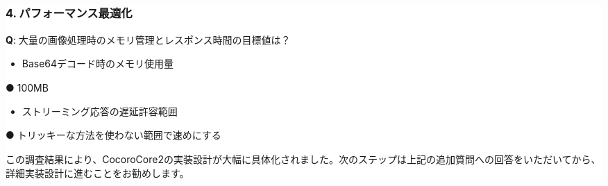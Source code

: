 
### 4. パフォーマンス最適化
**Q**: 大量の画像処理時のメモリ管理とレスポンス時間の目標値は？
- Base64デコード時のメモリ使用量

● 100MB


- ストリーミング応答の遅延許容範囲

● トリッキーな方法を使わない範囲で速めにする


この調査結果により、CocoroCore2の実装設計が大幅に具体化されました。次のステップは上記の追加質問への回答をいただいてから、詳細実装設計に進むことをお勧めします。
